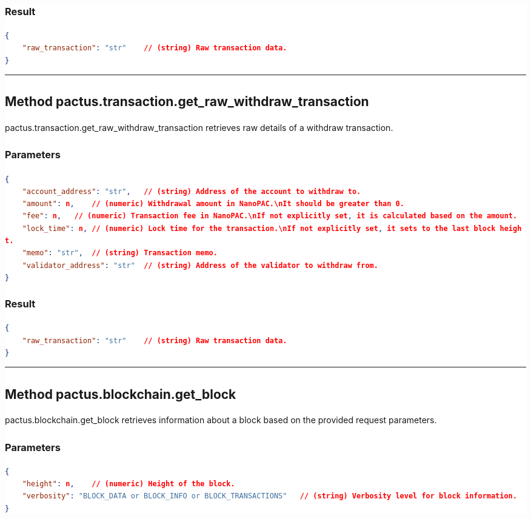 ### Result
```json
{
	"raw_transaction": "str"	// (string) Raw transaction data.
}
```
---


<a id="pactus.transaction.get_raw_withdraw_transaction"></a>

## Method pactus.transaction.get_raw_withdraw_transaction

pactus.transaction.get_raw_withdraw_transaction retrieves raw details of a withdraw transaction.

### Parameters
```json
{
	"account_address": "str",	// (string) Address of the account to withdraw to.
	"amount": n,	// (numeric) Withdrawal amount in NanoPAC.\nIt should be greater than 0.
	"fee": n,	// (numeric) Transaction fee in NanoPAC.\nIf not explicitly set, it is calculated based on the amount.
	"lock_time": n,	// (numeric) Lock time for the transaction.\nIf not explicitly set, it sets to the last block height.
	"memo": "str",	// (string) Transaction memo.
	"validator_address": "str"	// (string) Address of the validator to withdraw from.
}
```

### Result
```json
{
	"raw_transaction": "str"	// (string) Raw transaction data.
}
```
---






<a id="pactus.blockchain.get_block"></a>

## Method pactus.blockchain.get_block

pactus.blockchain.get_block retrieves information about a block based on the provided request
parameters.

### Parameters
```json
{
	"height": n,	// (numeric) Height of the block.
	"verbosity": "BLOCK_DATA or BLOCK_INFO or BLOCK_TRANSACTIONS"	// (string) Verbosity level for block information.
}
```

